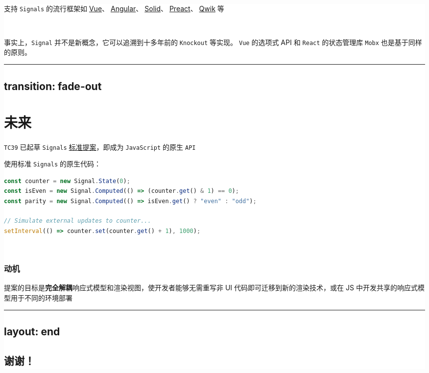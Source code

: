 支持 `Signals` 的流行框架如 <a font-mono op75 hover:op100 href="https://vuejs.org">Vue</a>、
<a font-mono op75 hover:op100 href="https://angular.io">Angular</a>、
<a font-mono op75 hover:op100 href="https://solidjs.com">Solid</a>、
<a font-mono op75 hover:op100 href="https://preactjs.com">Preact</a>、
<a font-mono op75 hover:op100 href="https://qwik.dev">Qwik</a> 等

<br />

事实上，`Signal` 并不是新概念，它可以追溯到十多年前的 `Knockout` 等实现。
`Vue` 的选项式 API 和 `React` 的状态管理库 `Mobx` 也是基于同样的原则。 

---
transition: fade-out
---

# 未来

`TC39` 已起草 `Signals` [标准提案](https://github.com/tc39/proposal-signals?tab=readme-ov-file)，即成为 `JavaScript` 的原生 `API`

<v-click>

使用标准 `Signals` 的原生代码：

```ts
const counter = new Signal.State(0);
const isEven = new Signal.Computed(() => (counter.get() & 1) == 0);
const parity = new Signal.Computed(() => isEven.get() ? "even" : "odd");

// Simulate external updates to counter...
setInterval(() => counter.set(counter.get() + 1), 1000);
```

</v-click>

<br />

<v-click>

### 动机

<p>提案的目标是<b text-yellow>完全解耦</b>响应式模型和渲染视图，使开发者能够无需重写非 UI 代码即可迁移到新的渲染技术，或在 JS 中开发共享的响应式模型用于不同的环境部署</p>

</v-click>

---
layout: end
---

## 谢谢！
